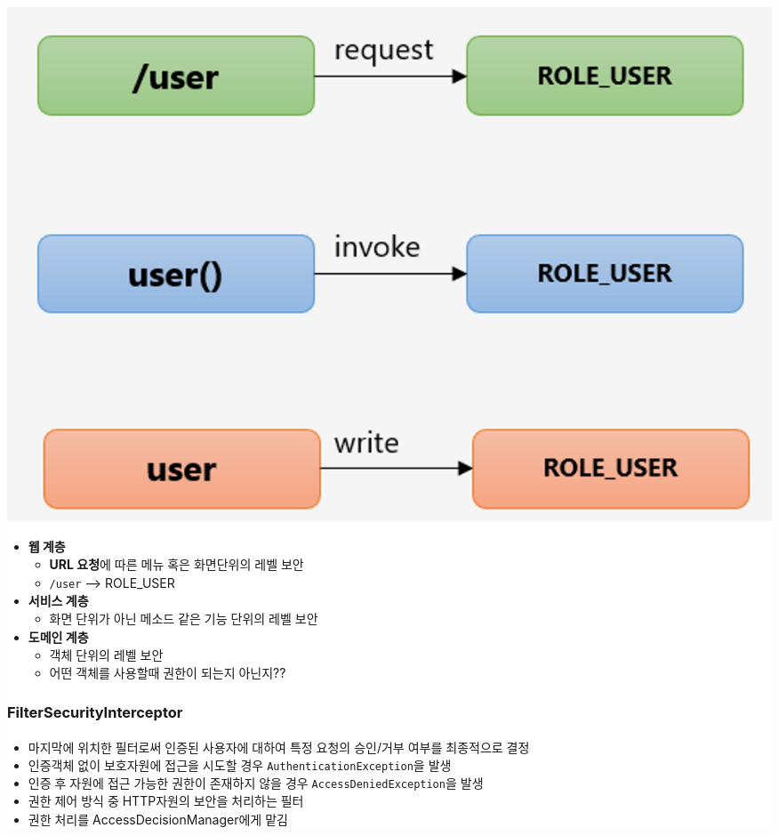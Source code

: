 ![](../../images/2023-03-17-security-2/2023-03-20-14-34-48-image.png)

- **웹 계층**
  - **URL 요청**에 따른 메뉴 혹은 화면단위의 레벨 보안
  - `/user` —> ROLE_USER
- **서비스 계층**
  - 화면 단위가 아닌 메소드 같은 기능 단위의 레벨 보안
- **도메인 계층**
  - 객체 단위의 레벨 보안
  - 어떤 객체를 사용할때 권한이 되는지 아닌지??

### FilterSecurityInterceptor

- 마지막에 위치한 필터로써 인증된 사용자에 대하여 특정 요청의 승인/거부 여부를 최종적으로 결정
- 인증객체 없이 보호자원에 접근을 시도할 경우 `AuthenticationException`을 발생
- 인증 후 자원에 접근 가능한 권한이 존재하지 않을 경우 `AccessDeniedException`을 발생
- 권한 제어 방식 중 HTTP자원의 보안을 처리하는 필터
- 권한 처리를 AccessDecisionManager에게 맡김
